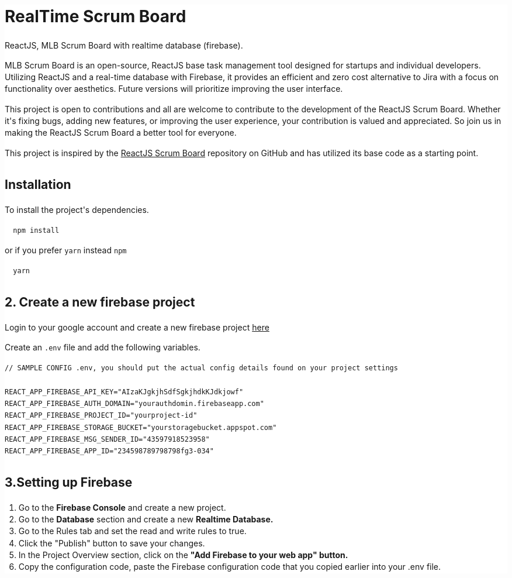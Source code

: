 # RealTime Scrum Board


ReactJS, MLB Scrum Board with realtime database (firebase).

MLB Scrum Board is an open-source, ReactJS base task management tool designed for startups and individual developers. Utilizing ReactJS and a real-time database with Firebase, it provides an efficient and zero cost alternative to Jira with a focus on functionality over aesthetics. Future versions will prioritize improving the user interface.

This project is open to contributions and all are welcome to contribute to the development of the ReactJS Scrum Board. Whether it's fixing bugs, adding new features, or improving the user experience, your contribution is valued and appreciated. So join us in making the ReactJS Scrum Board a better tool for everyone.

This project is inspired by the [ReactJS Scrum Board](https://github.com/Gerlison/rjs_scrum_board) repository on GitHub and has utilized its base code as a starting point.


## Installation


To install the project's dependencies.

```bash
  npm install
```

or if you prefer `yarn` instead `npm`

```bash
  yarn
```

## 2. Create a new firebase project
Login to your google account and create a new firebase project [here](https://console.firebase.google.com/u/0/)

Create an `.env` file and add the following variables.

```
// SAMPLE CONFIG .env, you should put the actual config details found on your project settings

REACT_APP_FIREBASE_API_KEY="AIzaKJgkjhSdfSgkjhdkKJdkjowf"
REACT_APP_FIREBASE_AUTH_DOMAIN="yourauthdomin.firebaseapp.com"
REACT_APP_FIREBASE_PROJECT_ID="yourproject-id"
REACT_APP_FIREBASE_STORAGE_BUCKET="yourstoragebucket.appspot.com"
REACT_APP_FIREBASE_MSG_SENDER_ID="43597918523958"
REACT_APP_FIREBASE_APP_ID="234598789798798fg3-034"
``` 

## 3.Setting up Firebase
1. Go to the **Firebase Console** and create a new project.
2. Go to the **Database** section and create a new **Realtime Database.**
3. Go to the Rules tab and set the read and write rules to true.
4. Click the "Publish" button to save your changes.
5. In the Project Overview section, click on the **"Add Firebase to your web app" button.**
6. Copy the configuration code, paste the Firebase configuration code that you copied earlier into your .env file.
